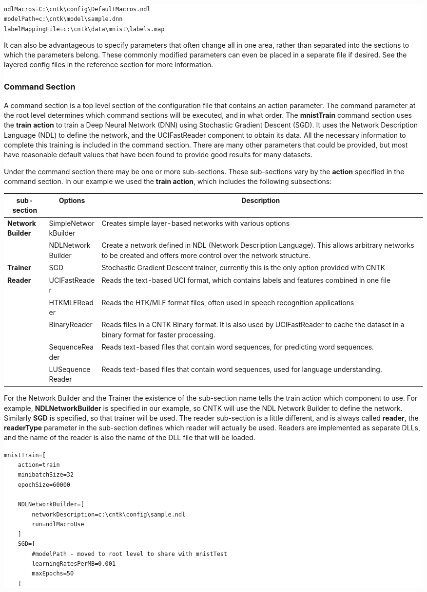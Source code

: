 ```
ndlMacros=C:\cntk\config\DefaultMacros.ndl
modelPath=c:\cntk\model\sample.dnn
labelMappingFile=c:\cntk\data\mnist\labels.map
```

It can also be advantageous to specify parameters that often change all in one area, rather than separated into the sections to which the parameters belong. These commonly modified parameters can even be placed in a separate file if desired. See the layered config files in the reference section for more information.

### Command Section

A command section is a top level section of the configuration file that contains an action parameter. The command parameter at the root level determines which command sections will be executed, and in what order. The **mnistTrain** command section uses the **train** **action** to train a Deep Neural Network (DNN) using Stochastic Gradient Descent (SGD). It uses the Network Description Language (NDL) to define the network, and the UCIFastReader component to obtain its data. All the necessary information to complete this training is included in the command section. There are many other parameters that could be provided, but most have reasonable default values that have been found to provide good results for many datasets.

Under the command section there may be one or more sub-sections. These sub-sections vary by the **action** specified in the command section. In our example we used the **train action**, which includes the following subsections:

sub-section     | Options              | Description
---|---|---
**Network Builder** | SimpleNetworkBuilder | Creates simple layer-based networks with various options                                                                   
 				   | NDLNetworkBuilder    | Create a network defined in NDL (Network Description Language). This allows arbitrary networks to be created and offers more control over the network structure. 
**Trainer**         | SGD                  | Stochastic Gradient Descent trainer, currently this is the only option provided with CNTK
**Reader**          | UCIFastReader        | Reads the text-based UCI format, which contains labels and features combined in one file
                | HTKMLFReader         | Reads the HTK/MLF format files, often used in speech recognition applications                                                                                   
                | BinaryReader         | Reads files in a CNTK Binary format. It is also used by UCIFastReader to cache the dataset in a binary format for faster processing.
                | SequenceReader       | Reads text-based files that contain word sequences, for predicting word sequences.
                | LUSequenceReader     | Reads text-based files that contain word sequences, used for language understanding.

For the Network Builder and the Trainer the existence of the sub-section name tells the train action which component to use. For example, **NDLNetworkBuilder** is specified in our example, so CNTK will use the NDL Network Builder to define the network. Similarly **SGD** is specified, so that trainer will be used. The reader sub-section is a little different, and is always called **reader**, the **readerType** parameter in the sub-section defines which reader will actually be used. Readers are implemented as separate DLLs, and the name of the reader is also the name of the DLL file that will be loaded.

```
mnistTrain=[
    action=train
    minibatchSize=32
    epochSize=60000

    NDLNetworkBuilder=[
        networkDescription=c:\cntk\config\sample.ndl
        run=ndlMacroUse
    ]
    SGD=[
        #modelPath - moved to root level to share with mnistTest
        learningRatesPerMB=0.001
        maxEpochs=50
    ]
```